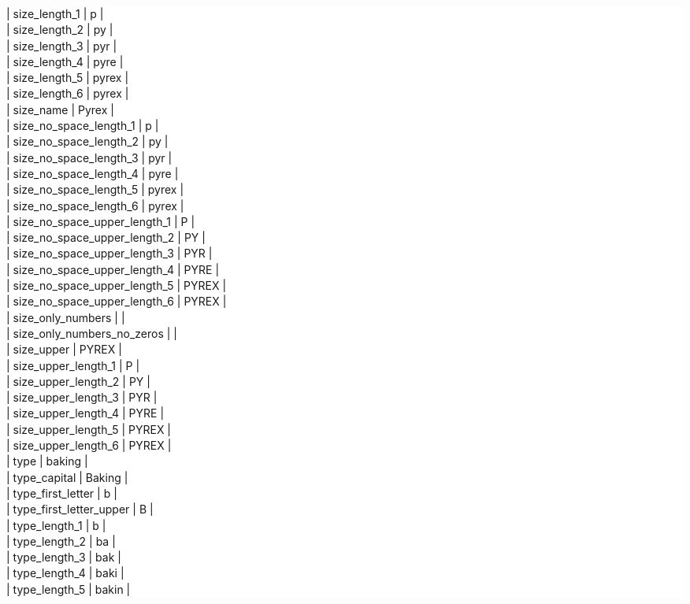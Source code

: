 | size_length_1 | p |  
| size_length_2 | py |  
| size_length_3 | pyr |  
| size_length_4 | pyre |  
| size_length_5 | pyrex |  
| size_length_6 | pyrex |  
| size_name | Pyrex |  
| size_no_space_length_1 | p |  
| size_no_space_length_2 | py |  
| size_no_space_length_3 | pyr |  
| size_no_space_length_4 | pyre |  
| size_no_space_length_5 | pyrex |  
| size_no_space_length_6 | pyrex |  
| size_no_space_upper_length_1 | P |  
| size_no_space_upper_length_2 | PY |  
| size_no_space_upper_length_3 | PYR |  
| size_no_space_upper_length_4 | PYRE |  
| size_no_space_upper_length_5 | PYREX |  
| size_no_space_upper_length_6 | PYREX |  
| size_only_numbers |  |  
| size_only_numbers_no_zeros |  |  
| size_upper | PYREX |  
| size_upper_length_1 | P |  
| size_upper_length_2 | PY |  
| size_upper_length_3 | PYR |  
| size_upper_length_4 | PYRE |  
| size_upper_length_5 | PYREX |  
| size_upper_length_6 | PYREX |  
| type | baking |  
| type_capital | Baking |  
| type_first_letter | b |  
| type_first_letter_upper | B |  
| type_length_1 | b |  
| type_length_2 | ba |  
| type_length_3 | bak |  
| type_length_4 | baki |  
| type_length_5 | bakin |  